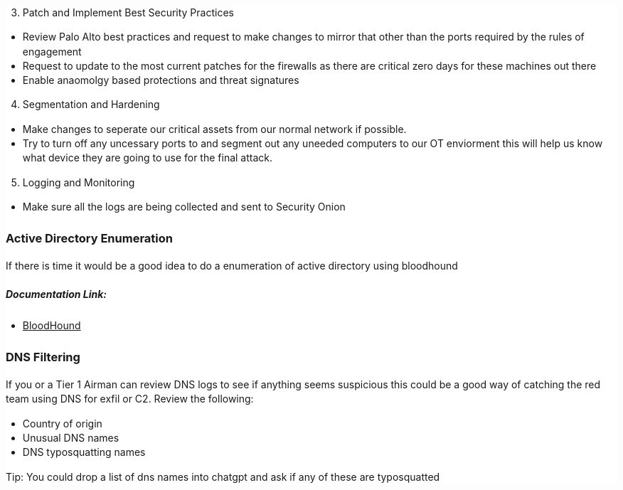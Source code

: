 3. Patch and Implement Best Security Practices
- Review Palo Alto best practices and request to make changes to mirror that other than the ports required by the rules of engagement
- Request to update to the most current patches for the firewalls as there are critical zero days for these machines out there
- Enable anaomolgy based protections and threat signatures

4. Segmentation and Hardening
- Make changes to seperate our critical assets from our normal network if possible.
- Try to turn off any uncessary ports to and segment out any uneeded computers to our OT enviorment this will help us know what device they are going to use for the final attack.

5. Logging and Monitoring
- Make sure all the logs are being collected and sent to Security Onion

### Active Directory Enumeration

If there is time it would be a good idea to do a enumeration of active directory using bloodhound

##### Documentation Link:
- [BloodHound](https://github.com/BloodHoundAD/BloodHound)

### DNS Filtering

If you or a Tier 1 Airman can review DNS logs to see if anything seems suspicious this could be a good way of catching the red team using DNS for exfil or C2.
Review the following:
- Country of origin
- Unusual DNS names
- DNS typosquatting names

Tip: You could drop a list of dns names into chatgpt and ask if any of these are typosquatted
